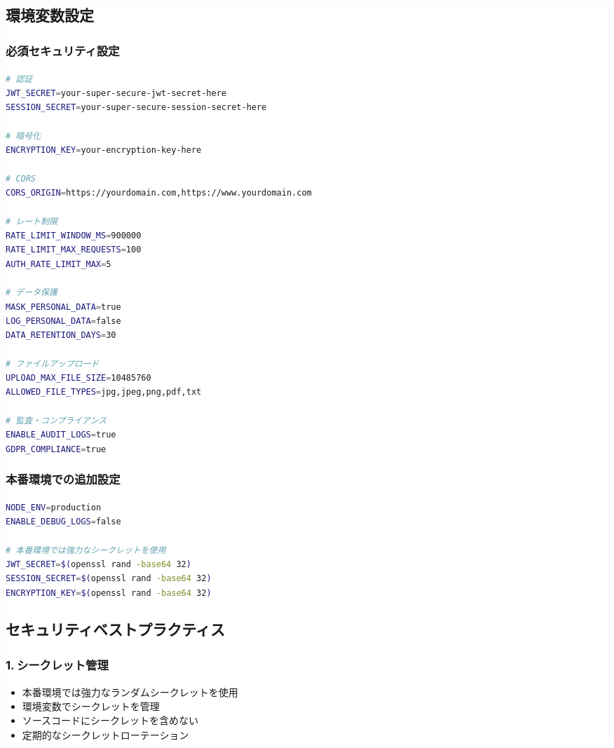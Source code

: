 ## 環境変数設定

### 必須セキュリティ設定

```bash
# 認証
JWT_SECRET=your-super-secure-jwt-secret-here
SESSION_SECRET=your-super-secure-session-secret-here

# 暗号化
ENCRYPTION_KEY=your-encryption-key-here

# CORS
CORS_ORIGIN=https://yourdomain.com,https://www.yourdomain.com

# レート制限
RATE_LIMIT_WINDOW_MS=900000
RATE_LIMIT_MAX_REQUESTS=100
AUTH_RATE_LIMIT_MAX=5

# データ保護
MASK_PERSONAL_DATA=true
LOG_PERSONAL_DATA=false
DATA_RETENTION_DAYS=30

# ファイルアップロード
UPLOAD_MAX_FILE_SIZE=10485760
ALLOWED_FILE_TYPES=jpg,jpeg,png,pdf,txt

# 監査・コンプライアンス
ENABLE_AUDIT_LOGS=true
GDPR_COMPLIANCE=true
```

### 本番環境での追加設定

```bash
NODE_ENV=production
ENABLE_DEBUG_LOGS=false

# 本番環境では強力なシークレットを使用
JWT_SECRET=$(openssl rand -base64 32)
SESSION_SECRET=$(openssl rand -base64 32)
ENCRYPTION_KEY=$(openssl rand -base64 32)
```

## セキュリティベストプラクティス

### 1. シークレット管理

- 本番環境では強力なランダムシークレットを使用
- 環境変数でシークレットを管理
- ソースコードにシークレットを含めない
- 定期的なシークレットローテーション
